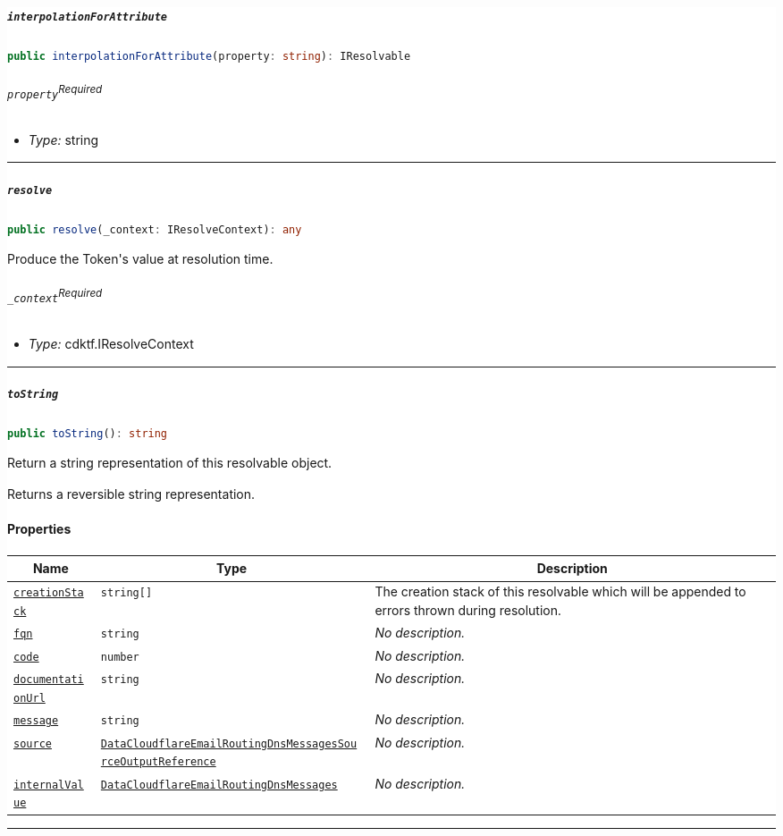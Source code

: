 ##### `interpolationForAttribute` <a name="interpolationForAttribute" id="@cdktf/provider-cloudflare.dataCloudflareEmailRoutingDns.DataCloudflareEmailRoutingDnsMessagesOutputReference.interpolationForAttribute"></a>

```typescript
public interpolationForAttribute(property: string): IResolvable
```

###### `property`<sup>Required</sup> <a name="property" id="@cdktf/provider-cloudflare.dataCloudflareEmailRoutingDns.DataCloudflareEmailRoutingDnsMessagesOutputReference.interpolationForAttribute.parameter.property"></a>

- *Type:* string

---

##### `resolve` <a name="resolve" id="@cdktf/provider-cloudflare.dataCloudflareEmailRoutingDns.DataCloudflareEmailRoutingDnsMessagesOutputReference.resolve"></a>

```typescript
public resolve(_context: IResolveContext): any
```

Produce the Token's value at resolution time.

###### `_context`<sup>Required</sup> <a name="_context" id="@cdktf/provider-cloudflare.dataCloudflareEmailRoutingDns.DataCloudflareEmailRoutingDnsMessagesOutputReference.resolve.parameter._context"></a>

- *Type:* cdktf.IResolveContext

---

##### `toString` <a name="toString" id="@cdktf/provider-cloudflare.dataCloudflareEmailRoutingDns.DataCloudflareEmailRoutingDnsMessagesOutputReference.toString"></a>

```typescript
public toString(): string
```

Return a string representation of this resolvable object.

Returns a reversible string representation.


#### Properties <a name="Properties" id="Properties"></a>

| **Name** | **Type** | **Description** |
| --- | --- | --- |
| <code><a href="#@cdktf/provider-cloudflare.dataCloudflareEmailRoutingDns.DataCloudflareEmailRoutingDnsMessagesOutputReference.property.creationStack">creationStack</a></code> | <code>string[]</code> | The creation stack of this resolvable which will be appended to errors thrown during resolution. |
| <code><a href="#@cdktf/provider-cloudflare.dataCloudflareEmailRoutingDns.DataCloudflareEmailRoutingDnsMessagesOutputReference.property.fqn">fqn</a></code> | <code>string</code> | *No description.* |
| <code><a href="#@cdktf/provider-cloudflare.dataCloudflareEmailRoutingDns.DataCloudflareEmailRoutingDnsMessagesOutputReference.property.code">code</a></code> | <code>number</code> | *No description.* |
| <code><a href="#@cdktf/provider-cloudflare.dataCloudflareEmailRoutingDns.DataCloudflareEmailRoutingDnsMessagesOutputReference.property.documentationUrl">documentationUrl</a></code> | <code>string</code> | *No description.* |
| <code><a href="#@cdktf/provider-cloudflare.dataCloudflareEmailRoutingDns.DataCloudflareEmailRoutingDnsMessagesOutputReference.property.message">message</a></code> | <code>string</code> | *No description.* |
| <code><a href="#@cdktf/provider-cloudflare.dataCloudflareEmailRoutingDns.DataCloudflareEmailRoutingDnsMessagesOutputReference.property.source">source</a></code> | <code><a href="#@cdktf/provider-cloudflare.dataCloudflareEmailRoutingDns.DataCloudflareEmailRoutingDnsMessagesSourceOutputReference">DataCloudflareEmailRoutingDnsMessagesSourceOutputReference</a></code> | *No description.* |
| <code><a href="#@cdktf/provider-cloudflare.dataCloudflareEmailRoutingDns.DataCloudflareEmailRoutingDnsMessagesOutputReference.property.internalValue">internalValue</a></code> | <code><a href="#@cdktf/provider-cloudflare.dataCloudflareEmailRoutingDns.DataCloudflareEmailRoutingDnsMessages">DataCloudflareEmailRoutingDnsMessages</a></code> | *No description.* |

---